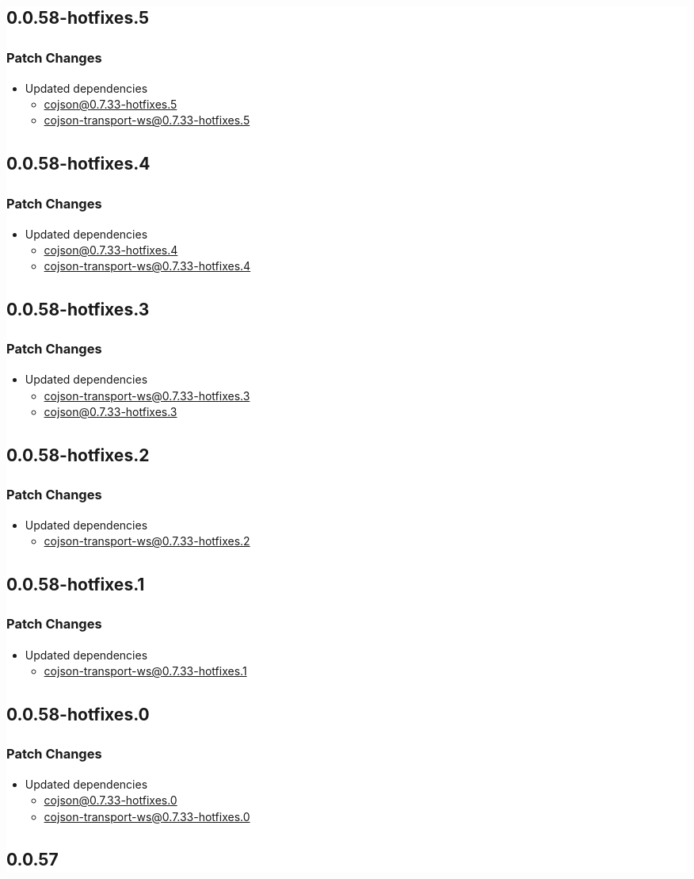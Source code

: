 ## 0.0.58-hotfixes.5

### Patch Changes

- Updated dependencies
  - cojson@0.7.33-hotfixes.5
  - cojson-transport-ws@0.7.33-hotfixes.5

## 0.0.58-hotfixes.4

### Patch Changes

- Updated dependencies
  - cojson@0.7.33-hotfixes.4
  - cojson-transport-ws@0.7.33-hotfixes.4

## 0.0.58-hotfixes.3

### Patch Changes

- Updated dependencies
  - cojson-transport-ws@0.7.33-hotfixes.3
  - cojson@0.7.33-hotfixes.3

## 0.0.58-hotfixes.2

### Patch Changes

- Updated dependencies
  - cojson-transport-ws@0.7.33-hotfixes.2

## 0.0.58-hotfixes.1

### Patch Changes

- Updated dependencies
  - cojson-transport-ws@0.7.33-hotfixes.1

## 0.0.58-hotfixes.0

### Patch Changes

- Updated dependencies
  - cojson@0.7.33-hotfixes.0
  - cojson-transport-ws@0.7.33-hotfixes.0

## 0.0.57
